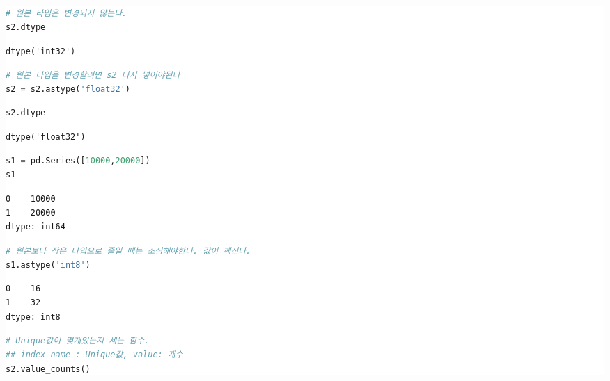 


```python
# 원본 타입은 변경되지 않는다.
s2.dtype 
```




    dtype('int32')




```python
# 원본 타입을 변경할려면 s2 다시 넣어야된다
s2 = s2.astype('float32') 
```


```python
s2.dtype
```




    dtype('float32')




```python
s1 = pd.Series([10000,20000])
s1
```




    0    10000
    1    20000
    dtype: int64




```python
# 원본보다 작은 타입으로 줄일 때는 조심해야한다. 값이 깨진다.
s1.astype('int8') 
```




    0    16
    1    32
    dtype: int8




```python
# Unique값이 몇개있는지 세는 함수.
## index name : Unique값, value: 개수
s2.value_counts() 
```

